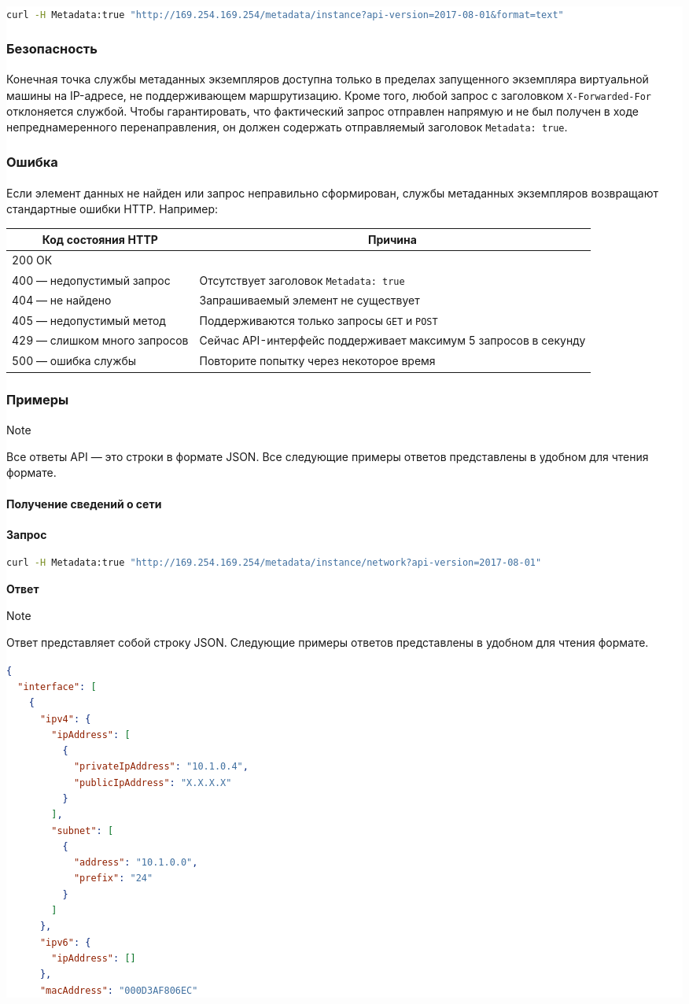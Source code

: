 ```bash
curl -H Metadata:true "http://169.254.169.254/metadata/instance?api-version=2017-08-01&format=text"
```

### <a name="security"></a>Безопасность
Конечная точка службы метаданных экземпляров доступна только в пределах запущенного экземпляра виртуальной машины на IP-адресе, не поддерживающем маршрутизацию. Кроме того, любой запрос с заголовком `X-Forwarded-For` отклоняется службой.
Чтобы гарантировать, что фактический запрос отправлен напрямую и не был получен в ходе непреднамеренного перенаправления, он должен содержать отправляемый заголовок `Metadata: true`. 

### <a name="error"></a>Ошибка
Если элемент данных не найден или запрос неправильно сформирован, службы метаданных экземпляров возвращают стандартные ошибки HTTP. Например:

Код состояния HTTP | Причина
----------------|-------
200 ОК |
400 — недопустимый запрос | Отсутствует заголовок `Metadata: true`
404 — не найдено | Запрашиваемый элемент не существует 
405 — недопустимый метод | Поддерживаются только запросы `GET` и `POST`
429 — слишком много запросов | Сейчас API-интерфейс поддерживает максимум 5 запросов в секунду
500 — ошибка службы     | Повторите попытку через некоторое время

### <a name="examples"></a>Примеры

> [!NOTE] 
> Все ответы API — это строки в формате JSON. Все следующие примеры ответов представлены в удобном для чтения формате.

#### <a name="retrieving-network-information"></a>Получение сведений о сети

**Запрос**

```bash
curl -H Metadata:true "http://169.254.169.254/metadata/instance/network?api-version=2017-08-01"
```

**Ответ**

> [!NOTE] 
> Ответ представляет собой строку JSON. Следующие примеры ответов представлены в удобном для чтения формате.

```json
{
  "interface": [
    {
      "ipv4": {
        "ipAddress": [
          {
            "privateIpAddress": "10.1.0.4",
            "publicIpAddress": "X.X.X.X"
          }
        ],
        "subnet": [
          {
            "address": "10.1.0.0",
            "prefix": "24"
          }
        ]
      },
      "ipv6": {
        "ipAddress": []
      },
      "macAddress": "000D3AF806EC"
```